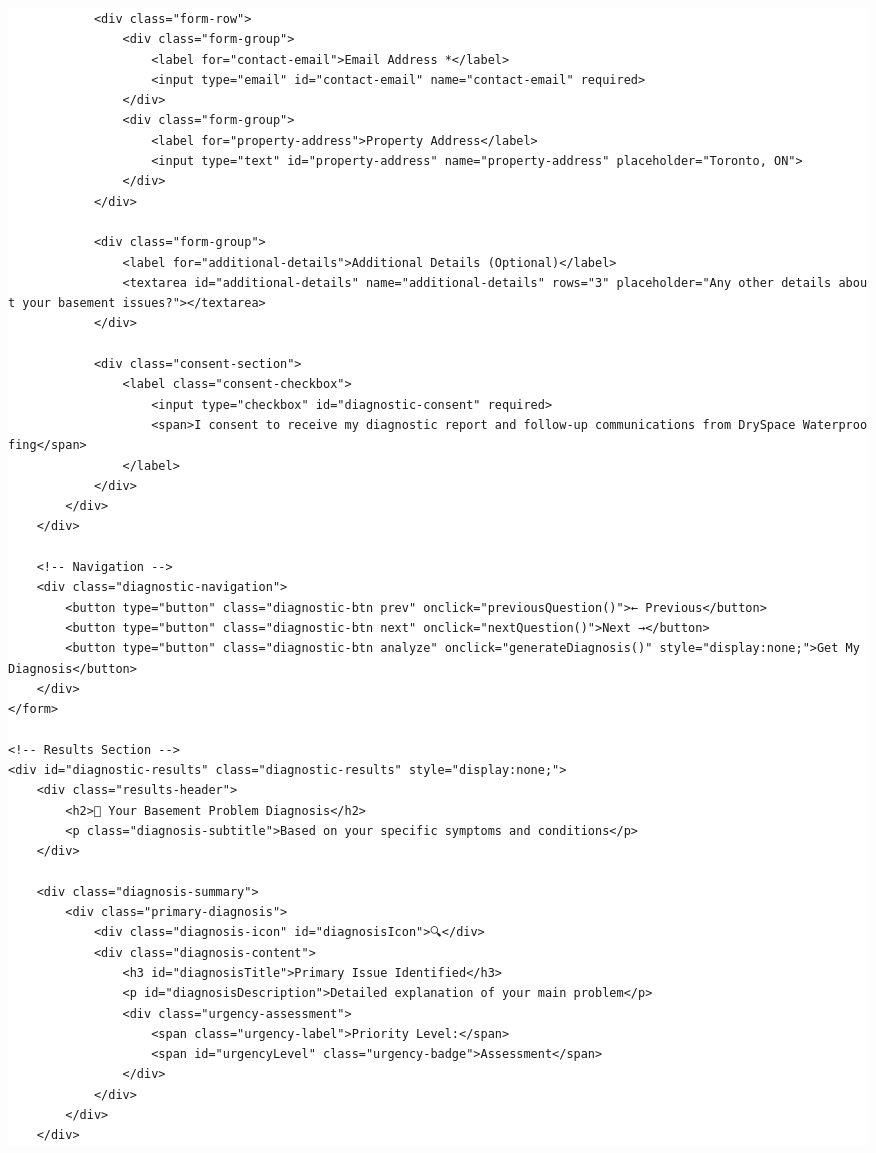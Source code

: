                <div class="form-row">
                    <div class="form-group">
                        <label for="contact-email">Email Address *</label>
                        <input type="email" id="contact-email" name="contact-email" required>
                    </div>
                    <div class="form-group">
                        <label for="property-address">Property Address</label>
                        <input type="text" id="property-address" name="property-address" placeholder="Toronto, ON">
                    </div>
                </div>

                <div class="form-group">
                    <label for="additional-details">Additional Details (Optional)</label>
                    <textarea id="additional-details" name="additional-details" rows="3" placeholder="Any other details about your basement issues?"></textarea>
                </div>

                <div class="consent-section">
                    <label class="consent-checkbox">
                        <input type="checkbox" id="diagnostic-consent" required>
                        <span>I consent to receive my diagnostic report and follow-up communications from DrySpace Waterproofing</span>
                    </label>
                </div>
            </div>
        </div>

        <!-- Navigation -->
        <div class="diagnostic-navigation">
            <button type="button" class="diagnostic-btn prev" onclick="previousQuestion()">← Previous</button>
            <button type="button" class="diagnostic-btn next" onclick="nextQuestion()">Next →</button>
            <button type="button" class="diagnostic-btn analyze" onclick="generateDiagnosis()" style="display:none;">Get My Diagnosis</button>
        </div>
    </form>

    <!-- Results Section -->
    <div id="diagnostic-results" class="diagnostic-results" style="display:none;">
        <div class="results-header">
            <h2>🎯 Your Basement Problem Diagnosis</h2>
            <p class="diagnosis-subtitle">Based on your specific symptoms and conditions</p>
        </div>

        <div class="diagnosis-summary">
            <div class="primary-diagnosis">
                <div class="diagnosis-icon" id="diagnosisIcon">🔍</div>
                <div class="diagnosis-content">
                    <h3 id="diagnosisTitle">Primary Issue Identified</h3>
                    <p id="diagnosisDescription">Detailed explanation of your main problem</p>
                    <div class="urgency-assessment">
                        <span class="urgency-label">Priority Level:</span>
                        <span id="urgencyLevel" class="urgency-badge">Assessment</span>
                    </div>
                </div>
            </div>
        </div>
